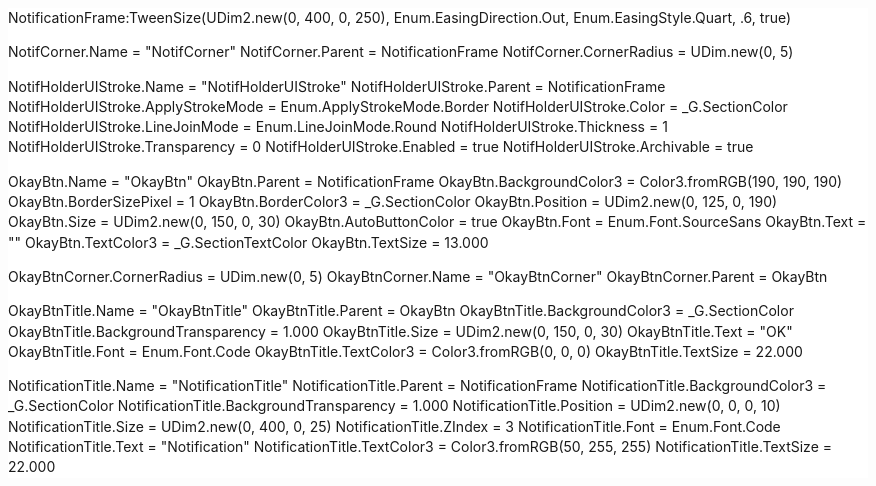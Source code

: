 NotificationFrame:TweenSize(UDim2.new(0, 400, 0, 250), Enum.EasingDirection.Out, Enum.EasingStyle.Quart, .6, true)
 
 NotifCorner.Name = "NotifCorner"
 NotifCorner.Parent = NotificationFrame
 NotifCorner.CornerRadius = UDim.new(0, 5)
 
 NotifHolderUIStroke.Name = "NotifHolderUIStroke"
 NotifHolderUIStroke.Parent = NotificationFrame
 NotifHolderUIStroke.ApplyStrokeMode = Enum.ApplyStrokeMode.Border
 NotifHolderUIStroke.Color = _G.SectionColor
 NotifHolderUIStroke.LineJoinMode = Enum.LineJoinMode.Round
 NotifHolderUIStroke.Thickness = 1
 NotifHolderUIStroke.Transparency = 0
 NotifHolderUIStroke.Enabled = true
 NotifHolderUIStroke.Archivable = true
 
 OkayBtn.Name = "OkayBtn"
 OkayBtn.Parent = NotificationFrame
 OkayBtn.BackgroundColor3 = Color3.fromRGB(190, 190, 190)
 OkayBtn.BorderSizePixel = 1
 OkayBtn.BorderColor3 = _G.SectionColor
 OkayBtn.Position = UDim2.new(0, 125, 0, 190)
 OkayBtn.Size = UDim2.new(0, 150, 0, 30)
 OkayBtn.AutoButtonColor = true
 OkayBtn.Font = Enum.Font.SourceSans
 OkayBtn.Text = ""
 OkayBtn.TextColor3 = _G.SectionTextColor
 OkayBtn.TextSize = 13.000
 
 OkayBtnCorner.CornerRadius = UDim.new(0, 5)
 OkayBtnCorner.Name = "OkayBtnCorner"
 OkayBtnCorner.Parent = OkayBtn
 
 OkayBtnTitle.Name = "OkayBtnTitle"
 OkayBtnTitle.Parent = OkayBtn
 OkayBtnTitle.BackgroundColor3 = _G.SectionColor
 OkayBtnTitle.BackgroundTransparency = 1.000
 OkayBtnTitle.Size = UDim2.new(0, 150, 0, 30)
 OkayBtnTitle.Text = "OK"
 OkayBtnTitle.Font = Enum.Font.Code
 OkayBtnTitle.TextColor3 = Color3.fromRGB(0, 0, 0)
 OkayBtnTitle.TextSize = 22.000
 
 NotificationTitle.Name = "NotificationTitle"
 NotificationTitle.Parent = NotificationFrame
 NotificationTitle.BackgroundColor3 = _G.SectionColor
 NotificationTitle.BackgroundTransparency = 1.000
 NotificationTitle.Position = UDim2.new(0, 0, 0, 10)
 NotificationTitle.Size = UDim2.new(0, 400, 0, 25)
 NotificationTitle.ZIndex = 3
 NotificationTitle.Font = Enum.Font.Code
 NotificationTitle.Text = "Notification"
 NotificationTitle.TextColor3 = Color3.fromRGB(50, 255, 255)
 NotificationTitle.TextSize = 22.000
 